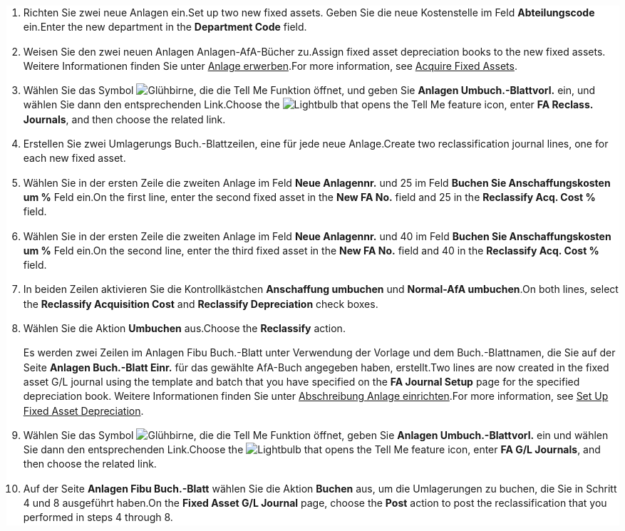1. <span data-ttu-id="6718f-124">Richten Sie zwei neue Anlagen ein.</span><span class="sxs-lookup"><span data-stu-id="6718f-124">Set up two new fixed assets.</span></span> <span data-ttu-id="6718f-125">Geben Sie die neue Kostenstelle im Feld **Abteilungscode** ein.</span><span class="sxs-lookup"><span data-stu-id="6718f-125">Enter the new department in the **Department Code** field.</span></span>
2. <span data-ttu-id="6718f-126">Weisen Sie den zwei neuen Anlagen Anlagen-AfA-Bücher zu.</span><span class="sxs-lookup"><span data-stu-id="6718f-126">Assign fixed asset depreciation books to the new fixed assets.</span></span> <span data-ttu-id="6718f-127">Weitere Informationen finden Sie unter [Anlage erwerben](fa-how-acquire.md).</span><span class="sxs-lookup"><span data-stu-id="6718f-127">For more information, see [Acquire Fixed Assets](fa-how-acquire.md).</span></span>
3. <span data-ttu-id="6718f-128">Wählen Sie das Symbol ![Glühbirne, die die Tell Me Funktion öffnet](media/ui-search/search_small.png "Tell Me-Funktion"), und geben Sie **Anlagen Umbuch.-Blattvorl.** ein, und wählen Sie dann den entsprechenden Link.</span><span class="sxs-lookup"><span data-stu-id="6718f-128">Choose the ![Lightbulb that opens the Tell Me feature](media/ui-search/search_small.png "Tell me what you want to do") icon, enter **FA Reclass. Journals**, and then choose the related link.</span></span>
4. <span data-ttu-id="6718f-129">Erstellen Sie zwei Umlagerungs Buch.-Blattzeilen, eine für jede neue Anlage.</span><span class="sxs-lookup"><span data-stu-id="6718f-129">Create two reclassification journal lines, one for each new fixed asset.</span></span>
5. <span data-ttu-id="6718f-130">Wählen Sie in der ersten Zeile die zweiten Anlage im Feld **Neue Anlagennr.** und 25 im Feld **Buchen Sie Anschaffungskosten um %** Feld ein.</span><span class="sxs-lookup"><span data-stu-id="6718f-130">On the first line, enter the second fixed asset in the **New FA No.** field and 25 in the **Reclassify Acq. Cost %** field.</span></span>
6. <span data-ttu-id="6718f-131">Wählen Sie in der ersten Zeile die zweiten Anlage im Feld **Neue Anlagennr.** und 40 im Feld **Buchen Sie Anschaffungskosten um %** Feld ein.</span><span class="sxs-lookup"><span data-stu-id="6718f-131">On the second line, enter the third fixed asset in the **New FA No.** field and 40 in the **Reclassify Acq. Cost %** field.</span></span>
7. <span data-ttu-id="6718f-132">In beiden Zeilen aktivieren Sie die Kontrollkästchen **Anschaffung umbuchen** und **Normal-AfA umbuchen**.</span><span class="sxs-lookup"><span data-stu-id="6718f-132">On both lines, select the **Reclassify Acquisition Cost** and **Reclassify Depreciation** check boxes.</span></span>   
8. <span data-ttu-id="6718f-133">Wählen Sie die Aktion **Umbuchen** aus.</span><span class="sxs-lookup"><span data-stu-id="6718f-133">Choose the **Reclassify** action.</span></span>

    <span data-ttu-id="6718f-134">Es werden zwei Zeilen im Anlagen Fibu Buch.-Blatt unter Verwendung der Vorlage und dem Buch.-Blattnamen, die Sie auf der Seite **Anlagen Buch.-Blatt Einr.** für das gewählte AfA-Buch angegeben haben, erstellt.</span><span class="sxs-lookup"><span data-stu-id="6718f-134">Two lines are now created in the fixed asset G/L journal using the template and batch that you have specified on the **FA Journal Setup** page for the specified depreciation book.</span></span> <span data-ttu-id="6718f-135">Weitere Informationen finden Sie unter [Abschreibung Anlage einrichten](fa-how-setup-depreciation.md).</span><span class="sxs-lookup"><span data-stu-id="6718f-135">For more information, see [Set Up Fixed Asset Depreciation](fa-how-setup-depreciation.md).</span></span>    
9. <span data-ttu-id="6718f-136">Wählen Sie das Symbol ![Glühbirne, die die Tell Me Funktion öffnet](media/ui-search/search_small.png "Tell Me-Funktion"), geben Sie **Anlagen Umbuch.-Blattvorl.** ein und wählen Sie dann den entsprechenden Link.</span><span class="sxs-lookup"><span data-stu-id="6718f-136">Choose the ![Lightbulb that opens the Tell Me feature](media/ui-search/search_small.png "Tell me what you want to do") icon, enter **FA G/L Journals**, and then choose the related link.</span></span>
10. <span data-ttu-id="6718f-137">Auf der Seite **Anlagen Fibu Buch.-Blatt** wählen Sie die Aktion **Buchen** aus, um die Umlagerungen zu buchen, die Sie in Schritt 4 und 8 ausgeführt haben.</span><span class="sxs-lookup"><span data-stu-id="6718f-137">On the **Fixed Asset G/L Journal** page, choose the **Post** action to post the reclassification that you performed in steps 4 through 8.</span></span>

